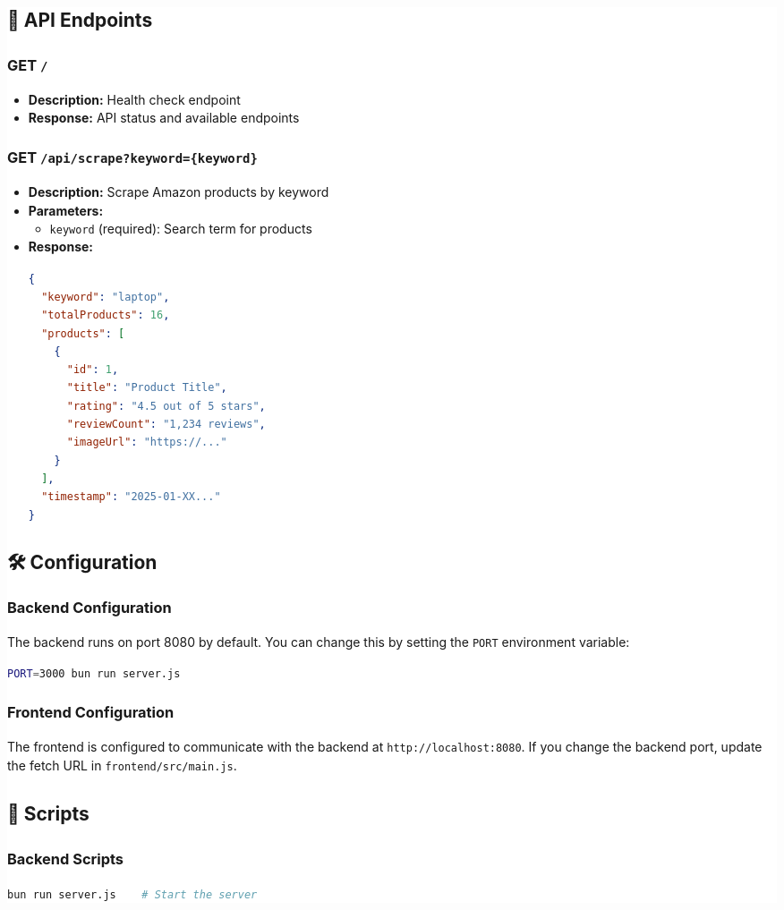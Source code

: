 ## 🔧 API Endpoints

### GET `/`
- **Description:** Health check endpoint
- **Response:** API status and available endpoints

### GET `/api/scrape?keyword={keyword}`
- **Description:** Scrape Amazon products by keyword
- **Parameters:**
  - `keyword` (required): Search term for products
- **Response:**
  ```json
  {
    "keyword": "laptop",
    "totalProducts": 16,
    "products": [
      {
        "id": 1,
        "title": "Product Title",
        "rating": "4.5 out of 5 stars",
        "reviewCount": "1,234 reviews",
        "imageUrl": "https://..."
      }
    ],
    "timestamp": "2025-01-XX..."
  }
  ```

## 🛠️ Configuration

### Backend Configuration

The backend runs on port 8080 by default. You can change this by setting the `PORT` environment variable:

```bash
PORT=3000 bun run server.js
```

### Frontend Configuration

The frontend is configured to communicate with the backend at `http://localhost:8080`. If you change the backend port, update the fetch URL in `frontend/src/main.js`.

## 📝 Scripts

### Backend Scripts
```bash
bun run server.js    # Start the server
```

